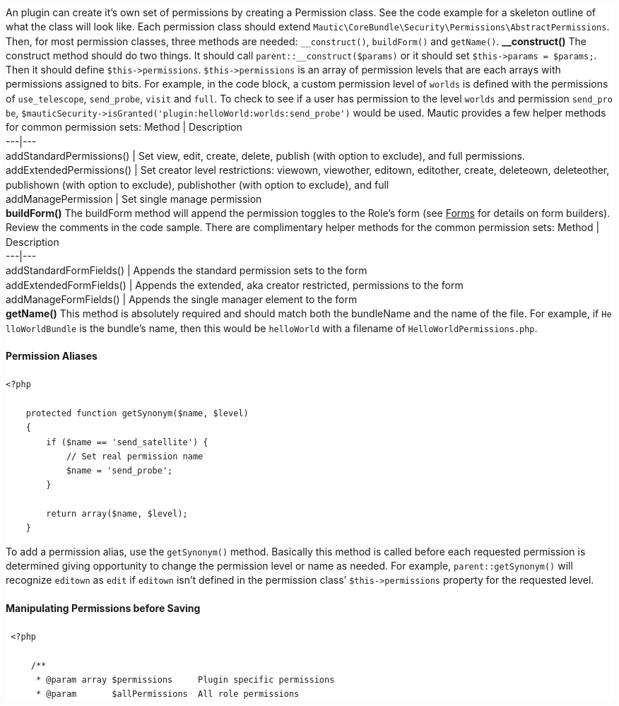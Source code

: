 An plugin can create it’s own set of permissions by creating a Permission class. See the code example for a skeleton outline of what the class will look like.
Each permission class should extend `Mautic\CoreBundle\Security\Permissions\AbstractPermissions`.
Then, for most permission classes, three methods are needed: `__construct()`, `buildForm()` and `getName()`.
**__construct()**
The construct method should do two things. It should call `parent::__construct($params)` or it should set `$this->params = $params;`. 
Then it should define `$this->permissions`. `$this->permissions` is an array of permission levels that are each arrays with permissions assigned to bits. For example, in the code block, a custom permission level of `worlds` is defined with the permissions of `use_telescope`, `send_probe`, `visit` and `full`. To check to see if a user has permission to the level `worlds` and permission `send_probe`, `$mauticSecurity->isGranted('plugin:helloWorld:worlds:send_probe')` would be used.
Mautic provides a few helper methods for common permission sets:
Method | Description  
---|---  
addStandardPermissions() | Set view, edit, create, delete, publish (with option to exclude), and full permissions.  
addExtendedPermissions() | Set creator level restrictions: viewown, viewother, editown, editother, create, deleteown, deleteother, publishown (with option to exclude), publishother (with option to exclude), and full  
addManagePermission | Set single manage permission  
**buildForm()**
The buildForm method will append the permission toggles to the Role’s form (see [Forms](https://developer.mautic.org/#forms) for details on form builders). Review the comments in the code sample.
There are complimentary helper methods for the common permission sets:
Method | Description  
---|---  
addStandardFormFields() | Appends the standard permission sets to the form  
addExtendedFormFields() | Appends the extended, aka creator restricted, permissions to the form  
addManageFormFields() | Appends the single manager element to the form  
**getName()** This method is absolutely required and should match both the bundleName and the name of the file. For example, if `HelloWorldBundle` is the bundle’s name, then this would be `helloWorld` with a filename of `HelloWorldPermissions.php`.
#### Permission Aliases[](https://developer.mautic.org/#permission-aliases)
```
<?php

    protected function getSynonym($name, $level)
    {
        if ($name == 'send_satellite') {
            // Set real permission name
            $name = 'send_probe';
        }

        return array($name, $level);
    }

```

To add a permission alias, use the `getSynonym()` method. Basically this method is called before each requested permission is determined giving opportunity to change the permission level or name as needed.
For example, `parent::getSynonym()` will recognize `editown` as `edit` if `editown` isn’t defined in the permission class’ `$this->permissions` property for the requested level.
#### Manipulating Permissions before Saving[](https://developer.mautic.org/#manipulating-permissions-before-saving)
```
 <?php

     /**
      * @param array $permissions     Plugin specific permissions
      * @param       $allPermissions  All role permissions
```